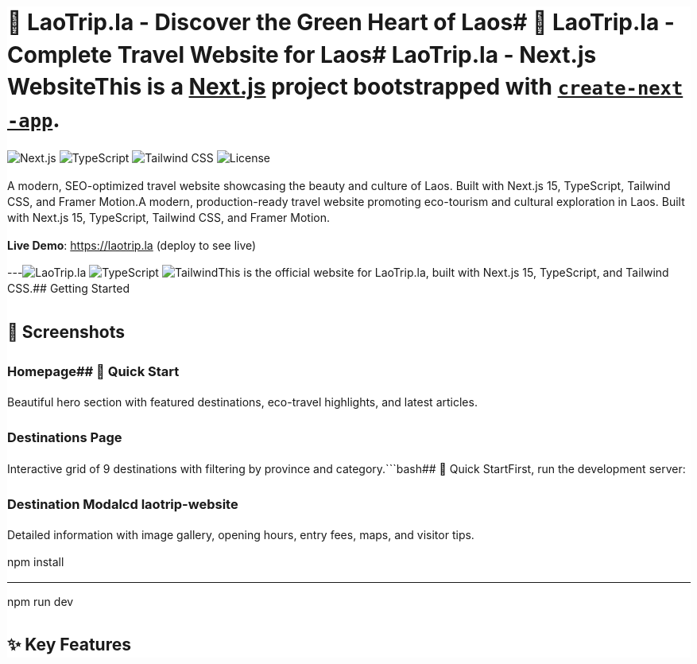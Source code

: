 # 🌿 LaoTrip.la - Discover the Green Heart of Laos# 🌿 LaoTrip.la - Complete Travel Website for Laos# LaoTrip.la - Next.js WebsiteThis is a [Next.js](https://nextjs.org) project bootstrapped with [`create-next-app`](https://nextjs.org/docs/app/api-reference/cli/create-next-app).



![Next.js](https://img.shields.io/badge/Next.js-15.5.6-black) ![TypeScript](https://img.shields.io/badge/TypeScript-5-blue) ![Tailwind CSS](https://img.shields.io/badge/Tailwind-v4-06B6D4) ![License](https://img.shields.io/badge/License-MIT-green)



A modern, SEO-optimized travel website showcasing the beauty and culture of Laos. Built with Next.js 15, TypeScript, Tailwind CSS, and Framer Motion.A modern, production-ready travel website promoting eco-tourism and cultural exploration in Laos. Built with Next.js 15, TypeScript, Tailwind CSS, and Framer Motion.



**Live Demo**: https://laotrip.la (deploy to see live)



---![LaoTrip.la](https://img.shields.io/badge/Next.js-15-black) ![TypeScript](https://img.shields.io/badge/TypeScript-5-blue) ![Tailwind](https://img.shields.io/badge/Tailwind-v4-06B6D4)This is the official website for LaoTrip.la, built with Next.js 15, TypeScript, and Tailwind CSS.## Getting Started



## 📸 Screenshots



### Homepage## 🚀 Quick Start

Beautiful hero section with featured destinations, eco-travel highlights, and latest articles.



### Destinations Page

Interactive grid of 9 destinations with filtering by province and category.```bash## 🚀 Quick StartFirst, run the development server:



### Destination Modalcd laotrip-website

Detailed information with image gallery, opening hours, entry fees, maps, and visitor tips.

npm install

---

npm run dev

## ✨ Key Features
